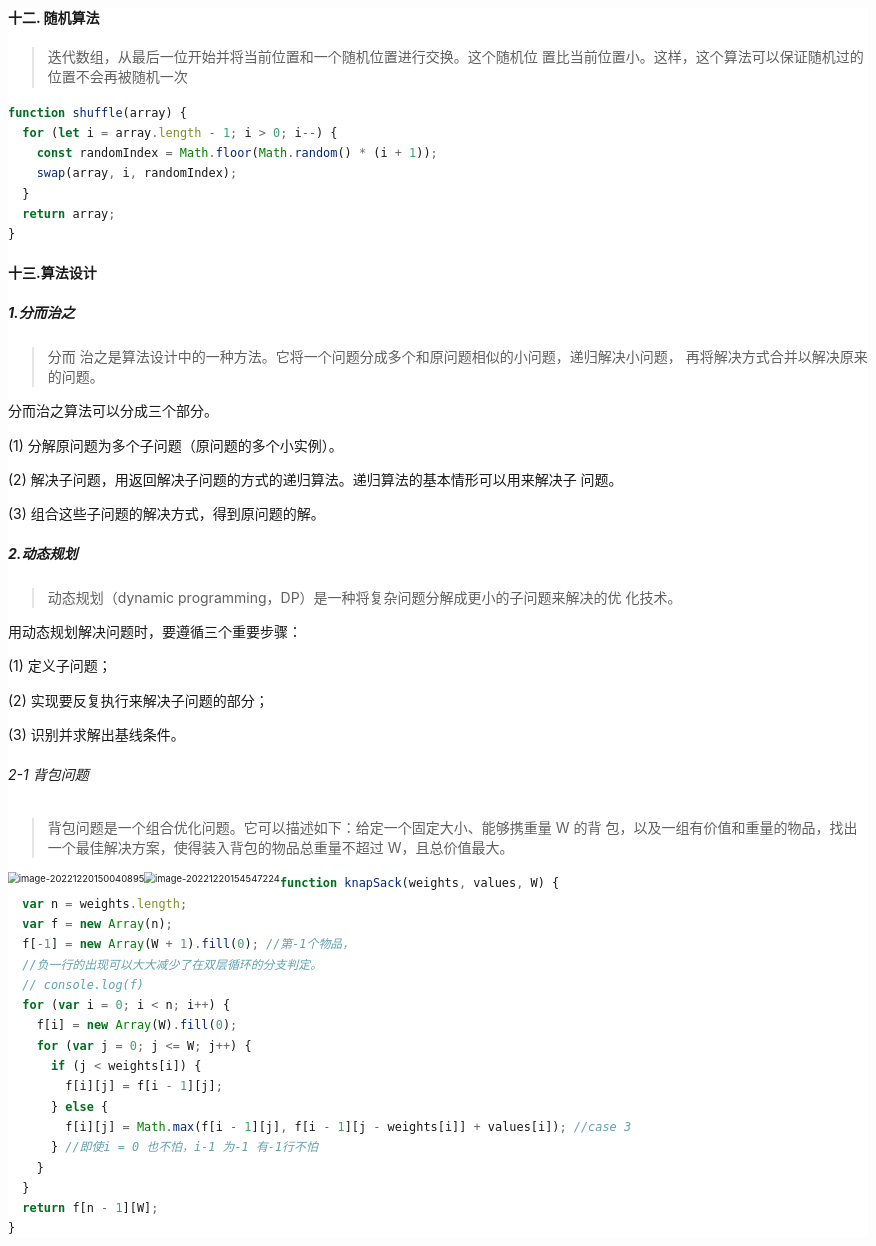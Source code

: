 #### 十二. 随机算法

> 迭代数组，从最后一位开始并将当前位置和一个随机位置进行交换。这个随机位 置比当前位置小。这样，这个算法可以保证随机过的位置不会再被随机一次

```js
function shuffle(array) {
  for (let i = array.length - 1; i > 0; i--) {
    const randomIndex = Math.floor(Math.random() * (i + 1));
    swap(array, i, randomIndex);
  }
  return array;
}
```

#### 十三.算法设计

##### 1.分而治之

> 分而 治之是算法设计中的一种方法。它将一个问题分成多个和原问题相似的小问题，递归解决小问题， 再将解决方式合并以解决原来的问题。

分而治之算法可以分成三个部分。

(1) 分解原问题为多个子问题（原问题的多个小实例）。

(2) 解决子问题，用返回解决子问题的方式的递归算法。递归算法的基本情形可以用来解决子 问题。

(3) 组合这些子问题的解决方式，得到原问题的解。

##### 2.动态规划

> 动态规划（dynamic programming，DP）是一种将复杂问题分解成更小的子问题来解决的优 化技术。

用动态规划解决问题时，要遵循三个重要步骤：

(1) 定义子问题；

(2) 实现要反复执行来解决子问题的部分；

(3) 识别并求解出基线条件。

###### 2-1 背包问题

> 背包问题是一个组合优化问题。它可以描述如下：给定一个固定大小、能够携重量 W 的背 包，以及一组有价值和重量的物品，找出一个最佳解决方案，使得装入背包的物品总重量不超过 W，且总价值最大。

<img src="%E7%AC%94%E8%AE%B0.assets/image-20221220150040895.png" alt="image-20221220150040895" style="zoom:67%;float:left;" />

<img src="%E7%AC%94%E8%AE%B0.assets/image-20221220154547224.png" alt="image-20221220154547224" style="zoom:67%;float:left;" />

```js
function knapSack(weights, values, W) {
  var n = weights.length;
  var f = new Array(n);
  f[-1] = new Array(W + 1).fill(0); //第-1个物品，
  //负一行的出现可以大大减少了在双层循环的分支判定。
  // console.log(f)
  for (var i = 0; i < n; i++) {
    f[i] = new Array(W).fill(0);
    for (var j = 0; j <= W; j++) {
      if (j < weights[i]) {
        f[i][j] = f[i - 1][j];
      } else {
        f[i][j] = Math.max(f[i - 1][j], f[i - 1][j - weights[i]] + values[i]); //case 3
      } //即使i = 0 也不怕，i-1 为-1 有-1行不怕
    }
  }
  return f[n - 1][W];
}
```
